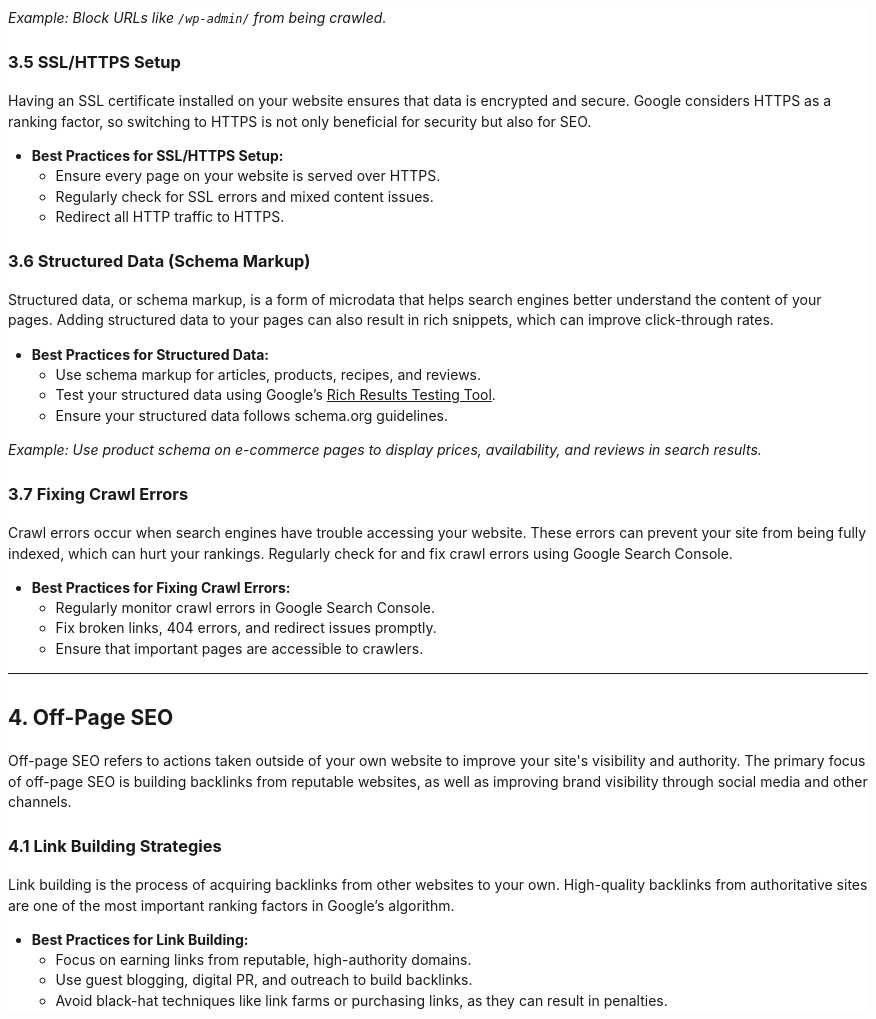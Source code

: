 _Example: Block URLs like `/wp-admin/` from being crawled._

### 3.5 SSL/HTTPS Setup

Having an SSL certificate installed on your website ensures that data is encrypted and secure. Google considers HTTPS as a ranking factor, so switching to HTTPS is not only beneficial for security but also for SEO.

- **Best Practices for SSL/HTTPS Setup:**
  - Ensure every page on your website is served over HTTPS.
  - Regularly check for SSL errors and mixed content issues.
  - Redirect all HTTP traffic to HTTPS.

### 3.6 Structured Data (Schema Markup)

Structured data, or schema markup, is a form of microdata that helps search engines better understand the content of your pages. Adding structured data to your pages can also result in rich snippets, which can improve click-through rates.

- **Best Practices for Structured Data:**
  - Use schema markup for articles, products, recipes, and reviews.
  - Test your structured data using Google’s [Rich Results Testing Tool](https://search.google.com/test/rich-results).
  - Ensure your structured data follows schema.org guidelines.

_Example: Use product schema on e-commerce pages to display prices, availability, and reviews in search results._

### 3.7 Fixing Crawl Errors

Crawl errors occur when search engines have trouble accessing your website. These errors can prevent your site from being fully indexed, which can hurt your rankings. Regularly check for and fix crawl errors using Google Search Console.

- **Best Practices for Fixing Crawl Errors:**
  - Regularly monitor crawl errors in Google Search Console.
  - Fix broken links, 404 errors, and redirect issues promptly.
  - Ensure that important pages are accessible to crawlers.

---

## 4. Off-Page SEO

Off-page SEO refers to actions taken outside of your own website to improve your site's visibility and authority. The primary focus of off-page SEO is building backlinks from reputable websites, as well as improving brand visibility through social media and other channels.

### 4.1 Link Building Strategies

Link building is the process of acquiring backlinks from other websites to your own. High-quality backlinks from authoritative sites are one of the most important ranking factors in Google’s algorithm.

- **Best Practices for Link Building:**
  - Focus on earning links from reputable, high-authority domains.
  - Use guest blogging, digital PR, and outreach to build backlinks.
  - Avoid black-hat techniques like link farms or purchasing links, as they can result in penalties.
